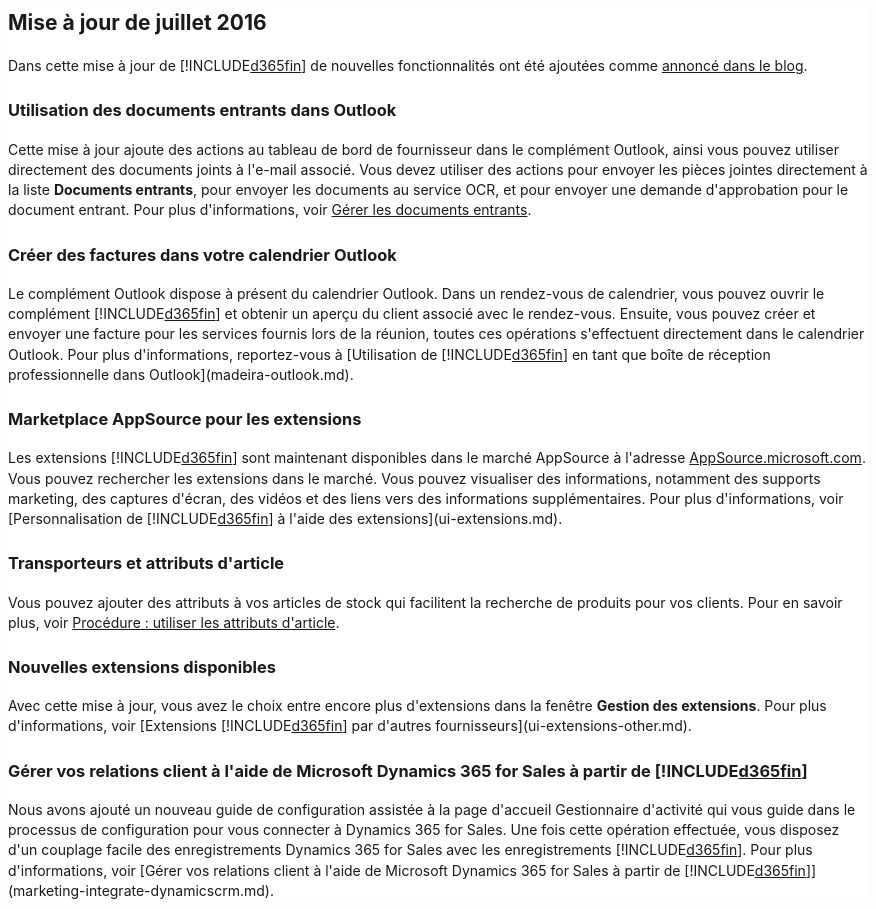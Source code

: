 ## <a name="july-2016-update"></a>Mise à jour de juillet 2016
Dans cette mise à jour de [!INCLUDE[d365fin](includes/d365fin_md.md)] de nouvelles fonctionnalités ont été ajoutées comme [annoncé dans le blog](https://community.dynamics.com/business/b/financials/archive/2016/07/05/new-and-updated-capabilities-in-the-july-update-of-project-quot-madeira-quot).  

### <a name="working-with-incoming-documents-in-outlook"></a>Utilisation des documents entrants dans Outlook
Cette mise à jour ajoute des actions au tableau de bord de fournisseur dans le complément Outlook, ainsi vous pouvez utiliser directement des documents joints à l'e-mail associé. Vous devez utiliser des actions pour envoyer les pièces jointes directement à la liste **Documents entrants**, pour envoyer les documents au service OCR, et pour envoyer une demande d'approbation pour le document entrant. Pour plus d'informations, voir [Gérer les documents entrants](across-income-documents.md).

### <a name="create-invoices-in-your-outlook-calendar"></a>Créer des factures dans votre calendrier Outlook
Le complément Outlook dispose à présent du calendrier Outlook. Dans un rendez-vous de calendrier, vous pouvez ouvrir le complément [!INCLUDE[d365fin](includes/d365fin_md.md)] et obtenir un aperçu du client associé avec le rendez-vous. Ensuite, vous pouvez créer et envoyer une facture pour les services fournis lors de la réunion, toutes ces opérations s'effectuent directement dans le calendrier Outlook. Pour plus d'informations, reportez-vous à [Utilisation de [!INCLUDE[d365fin](includes/d365fin_md.md)] en tant que boîte de réception professionnelle dans Outlook](madeira-outlook.md).  

### <a name="appsource-marketplace-for-extensions"></a>Marketplace AppSource pour les extensions
Les extensions [!INCLUDE[d365fin](includes/d365fin_md.md)] sont maintenant disponibles dans le marché AppSource à l'adresse [AppSource.microsoft.com](https://appsource.microsoft.com/). Vous pouvez rechercher les extensions dans le marché. Vous pouvez visualiser des informations, notamment des supports marketing, des captures d'écran, des vidéos et des liens vers des informations supplémentaires. Pour plus d'informations, voir [Personnalisation de [!INCLUDE[d365fin](includes/d365fin_md.md)] à l'aide des extensions](ui-extensions.md).  

### <a name="shipping-agents-and-item-attributes"></a>Transporteurs et attributs d'article
Vous pouvez ajouter des attributs à vos articles de stock qui facilitent la recherche de produits pour vos clients. Pour en savoir plus, voir [Procédure : utiliser les attributs d'article](inventory-how-work-item-attributes.md).  

### <a name="new-extensions-made-available"></a>Nouvelles extensions disponibles
Avec cette mise à jour, vous avez le choix entre encore plus d'extensions dans la fenêtre **Gestion des extensions**.
Pour plus d'informations, voir [Extensions [!INCLUDE[d365fin](includes/d365fin_md.md)] par d'autres fournisseurs](ui-extensions-other.md).  

### <a name="manage-your-customer-relationships-using-microsoft-dynamics-365-for-sales-from-inside-included365finincludesd365finmdmd"></a>Gérer vos relations client à l'aide de Microsoft Dynamics 365 for Sales à partir de [!INCLUDE[d365fin](includes/d365fin_md.md)]
Nous avons ajouté un nouveau guide de configuration assistée à la page d'accueil Gestionnaire d'activité qui vous guide dans le processus de configuration pour vous connecter à Dynamics 365 for Sales. Une fois cette opération effectuée, vous disposez d'un couplage facile des enregistrements Dynamics 365 for Sales avec les enregistrements [!INCLUDE[d365fin](includes/d365fin_md.md)]. Pour plus d'informations, voir [Gérer vos relations client à l'aide de Microsoft Dynamics 365 for Sales à partir de [!INCLUDE[d365fin](includes/d365fin_md.md)]](marketing-integrate-dynamicscrm.md).
